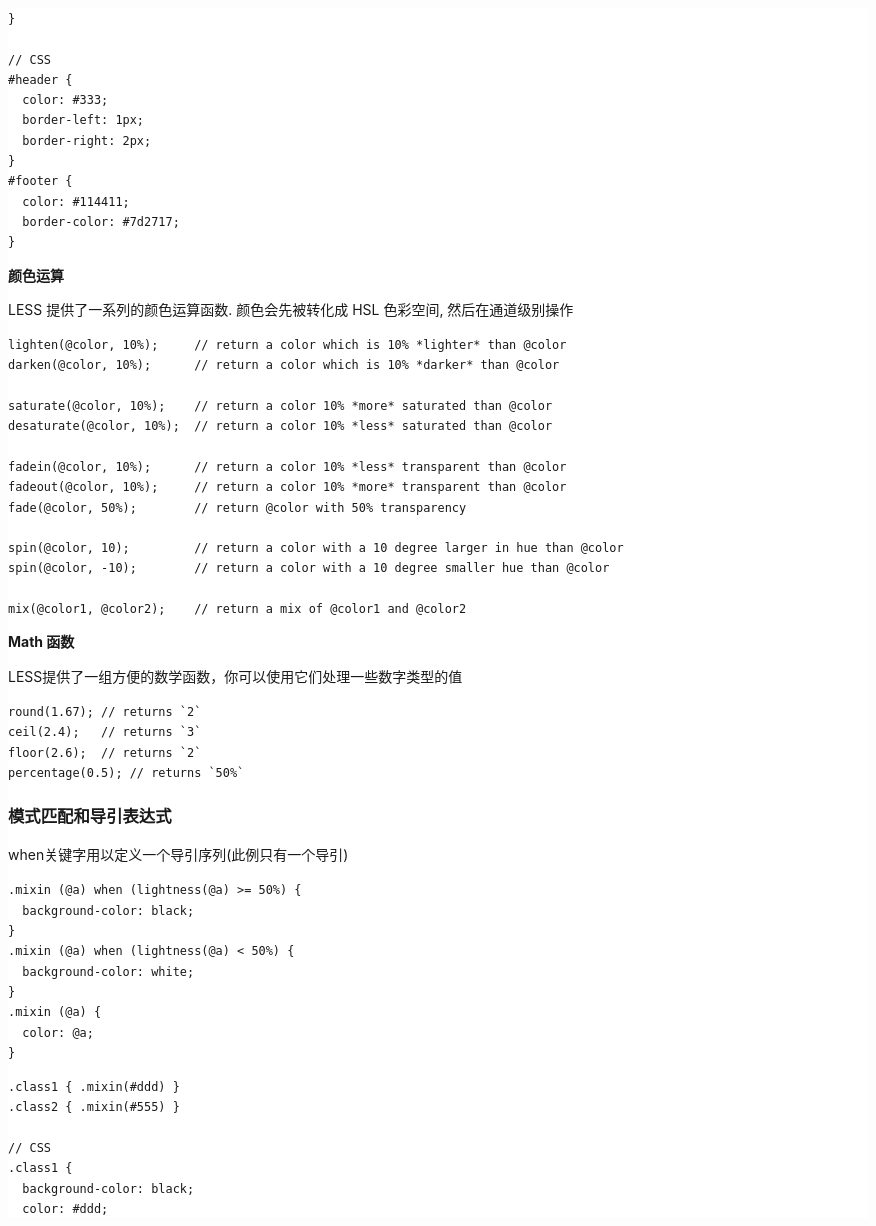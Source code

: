 ```less
}

// CSS
#header {
  color: #333;
  border-left: 1px;
  border-right: 2px;
}
#footer { 
  color: #114411;
  border-color: #7d2717;
}
```

**颜色运算**

LESS 提供了一系列的颜色运算函数. 颜色会先被转化成 HSL 色彩空间, 然后在通道级别操作
```
lighten(@color, 10%);     // return a color which is 10% *lighter* than @color
darken(@color, 10%);      // return a color which is 10% *darker* than @color

saturate(@color, 10%);    // return a color 10% *more* saturated than @color
desaturate(@color, 10%);  // return a color 10% *less* saturated than @color

fadein(@color, 10%);      // return a color 10% *less* transparent than @color
fadeout(@color, 10%);     // return a color 10% *more* transparent than @color
fade(@color, 50%);        // return @color with 50% transparency

spin(@color, 10);         // return a color with a 10 degree larger in hue than @color
spin(@color, -10);        // return a color with a 10 degree smaller hue than @color

mix(@color1, @color2);    // return a mix of @color1 and @color2
```

**Math 函数**

LESS提供了一组方便的数学函数，你可以使用它们处理一些数字类型的值
```less
round(1.67); // returns `2`
ceil(2.4);   // returns `3`
floor(2.6);  // returns `2`
percentage(0.5); // returns `50%`
```

### 模式匹配和导引表达式


when关键字用以定义一个导引序列(此例只有一个导引)
```less
.mixin (@a) when (lightness(@a) >= 50%) {
  background-color: black;
}
.mixin (@a) when (lightness(@a) < 50%) {
  background-color: white;
}
.mixin (@a) {
  color: @a;
}
```
```less
.class1 { .mixin(#ddd) }
.class2 { .mixin(#555) }

// CSS
.class1 {
  background-color: black;
  color: #ddd;
```